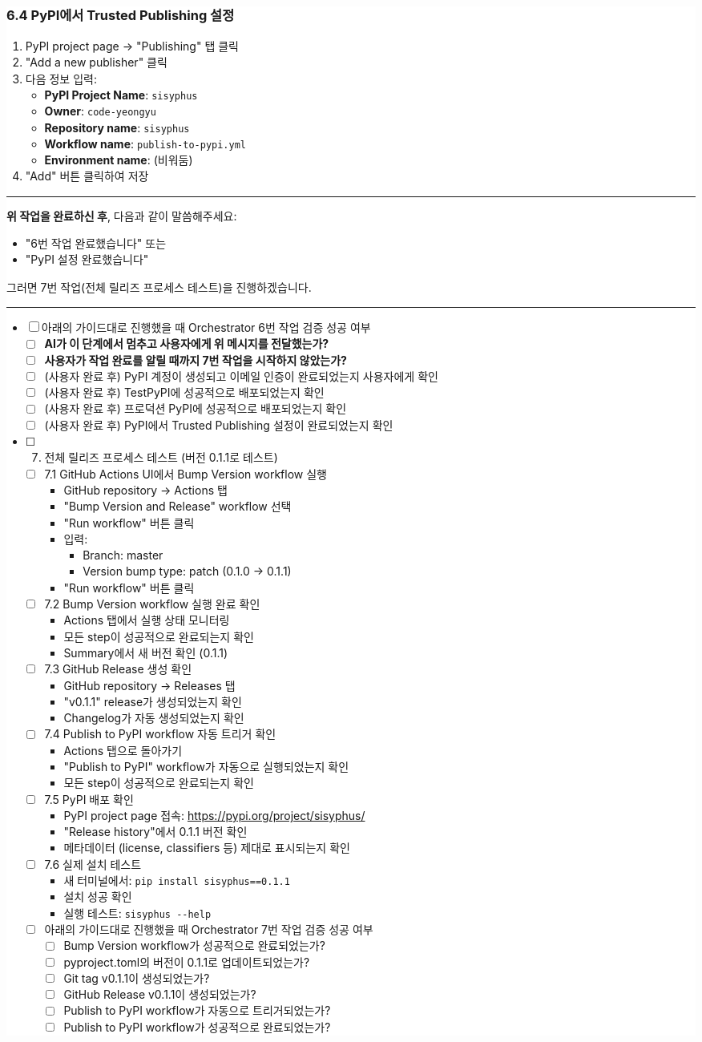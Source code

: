    ### 6.4 PyPI에서 Trusted Publishing 설정
   1. PyPI project page → "Publishing" 탭 클릭
   2. "Add a new publisher" 클릭
   3. 다음 정보 입력:
      - **PyPI Project Name**: `sisyphus`
      - **Owner**: `code-yeongyu`
      - **Repository name**: `sisyphus`
      - **Workflow name**: `publish-to-pypi.yml`
      - **Environment name**: (비워둠)
   4. "Add" 버튼 클릭하여 저장

   ---

   **위 작업을 완료하신 후**, 다음과 같이 말씀해주세요:
   - "6번 작업 완료했습니다" 또는
   - "PyPI 설정 완료했습니다"

   그러면 7번 작업(전체 릴리즈 프로세스 테스트)을 진행하겠습니다.

   ---

   - [ ] 아래의 가이드대로 진행했을 때 Orchestrator 6번 작업 검증 성공 여부
      - [ ] **AI가 이 단계에서 멈추고 사용자에게 위 메시지를 전달했는가?**
      - [ ] **사용자가 작업 완료를 알릴 때까지 7번 작업을 시작하지 않았는가?**
      - [ ] (사용자 완료 후) PyPI 계정이 생성되고 이메일 인증이 완료되었는지 사용자에게 확인
      - [ ] (사용자 완료 후) TestPyPI에 성공적으로 배포되었는지 확인
      - [ ] (사용자 완료 후) 프로덕션 PyPI에 성공적으로 배포되었는지 확인
      - [ ] (사용자 완료 후) PyPI에서 Trusted Publishing 설정이 완료되었는지 확인

- [ ] 7. 전체 릴리즈 프로세스 테스트 (버전 0.1.1로 테스트)
   - [ ] 7.1 GitHub Actions UI에서 Bump Version workflow 실행
      - GitHub repository → Actions 탭
      - "Bump Version and Release" workflow 선택
      - "Run workflow" 버튼 클릭
      - 입력:
        - Branch: master
        - Version bump type: patch (0.1.0 → 0.1.1)
      - "Run workflow" 버튼 클릭
   - [ ] 7.2 Bump Version workflow 실행 완료 확인
      - Actions 탭에서 실행 상태 모니터링
      - 모든 step이 성공적으로 완료되는지 확인
      - Summary에서 새 버전 확인 (0.1.1)
   - [ ] 7.3 GitHub Release 생성 확인
      - GitHub repository → Releases 탭
      - "v0.1.1" release가 생성되었는지 확인
      - Changelog가 자동 생성되었는지 확인
   - [ ] 7.4 Publish to PyPI workflow 자동 트리거 확인
      - Actions 탭으로 돌아가기
      - "Publish to PyPI" workflow가 자동으로 실행되었는지 확인
      - 모든 step이 성공적으로 완료되는지 확인
   - [ ] 7.5 PyPI 배포 확인
      - PyPI project page 접속: https://pypi.org/project/sisyphus/
      - "Release history"에서 0.1.1 버전 확인
      - 메타데이터 (license, classifiers 등) 제대로 표시되는지 확인
   - [ ] 7.6 실제 설치 테스트
      - 새 터미널에서: `pip install sisyphus==0.1.1`
      - 설치 성공 확인
      - 실행 테스트: `sisyphus --help`
   - [ ] 아래의 가이드대로 진행했을 때 Orchestrator 7번 작업 검증 성공 여부
      - [ ] Bump Version workflow가 성공적으로 완료되었는가?
      - [ ] pyproject.toml의 버전이 0.1.1로 업데이트되었는가?
      - [ ] Git tag v0.1.1이 생성되었는가?
      - [ ] GitHub Release v0.1.1이 생성되었는가?
      - [ ] Publish to PyPI workflow가 자동으로 트리거되었는가?
      - [ ] Publish to PyPI workflow가 성공적으로 완료되었는가?